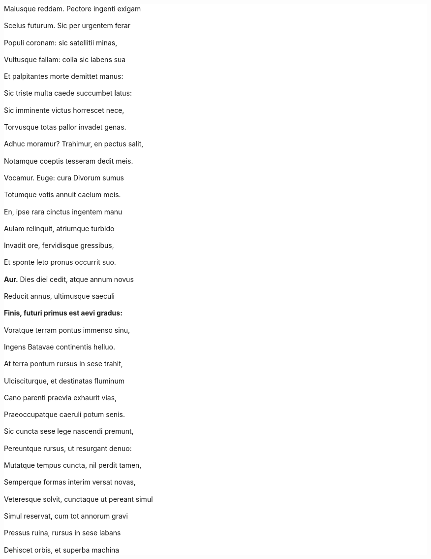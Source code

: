 Maiusque reddam. Pectore ingenti exigam

Scelus futurum. Sic per urgentem ferar

Populi coronam: sic satellitii minas,

Vultusque fallam: colla sic labens sua

Et palpitantes morte demittet manus:

Sic triste multa caede succumbet latus:

Sic imminente victus horrescet nece,

Torvusque totas pallor invadet genas.

Adhuc moramur? Trahimur, en pectus salit,

Notamque coeptis tesseram dedit meis.

Vocamur. Euge: cura Divorum sumus

Totumque votis annuit caelum meis.

En, ipse rara cinctus ingentem manu

Aulam relinquit, atriumque turbido

Invadit ore, fervidisque gressibus,

Et sponte leto pronus occurrit suo.

**Aur.** Dies diei cedit, atque annum novus

Reducit annus, ultimusque saeculi

**Finis, futuri primus est aevi gradus:**

Voratque terram pontus immenso sinu,

Ingens Batavae continentis helluo.

At terra pontum rursus in sese trahit,

Ulcisciturque, et destinatas fluminum

Cano parenti praevia exhaurit vias,

Praeoccupatque caeruli potum senis.

Sic cuncta sese lege nascendi premunt,

Pereuntque rursus, ut resurgant denuo:

Mutatque tempus cuncta, nil perdit tamen,

Semperque formas interim versat novas,

Veteresque solvit, cunctaque ut pereant simul

Simul reservat, cum tot annorum gravi

Pressus ruina, rursus in sese labans

Dehiscet orbis, et superba machina
